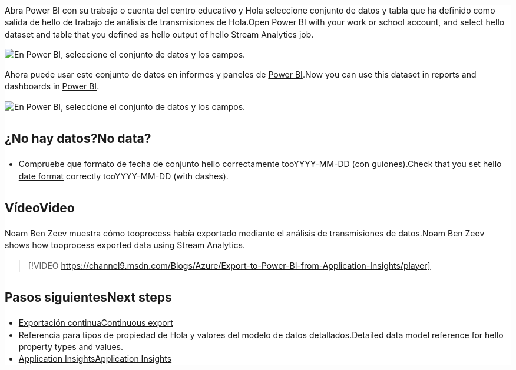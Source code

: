<span data-ttu-id="46175-201">Abra Power BI con su trabajo o cuenta del centro educativo y Hola seleccione conjunto de datos y tabla que ha definido como salida de hello de trabajo de análisis de transmisiones de Hola.</span><span class="sxs-lookup"><span data-stu-id="46175-201">Open Power BI with your work or school account, and select hello dataset and table that you defined as hello output of hello Stream Analytics job.</span></span>

![En Power BI, seleccione el conjunto de datos y los campos.](./media/app-insights-export-stream-analytics/200.png)

<span data-ttu-id="46175-203">Ahora puede usar este conjunto de datos en informes y paneles de [Power BI](https://powerbi.microsoft.com).</span><span class="sxs-lookup"><span data-stu-id="46175-203">Now you can use this dataset in reports and dashboards in [Power BI](https://powerbi.microsoft.com).</span></span>

![En Power BI, seleccione el conjunto de datos y los campos.](./media/app-insights-export-stream-analytics/210.png)

## <a name="no-data"></a><span data-ttu-id="46175-205">¿No hay datos?</span><span class="sxs-lookup"><span data-stu-id="46175-205">No data?</span></span>
* <span data-ttu-id="46175-206">Compruebe que [formato de fecha de conjunto hello](#set-path-prefix-pattern) correctamente tooYYYY-MM-DD (con guiones).</span><span class="sxs-lookup"><span data-stu-id="46175-206">Check that you [set hello date format](#set-path-prefix-pattern) correctly tooYYYY-MM-DD (with dashes).</span></span>

## <a name="video"></a><span data-ttu-id="46175-207">Vídeo</span><span class="sxs-lookup"><span data-stu-id="46175-207">Video</span></span>
<span data-ttu-id="46175-208">Noam Ben Zeev muestra cómo tooprocess había exportado mediante el análisis de transmisiones de datos.</span><span class="sxs-lookup"><span data-stu-id="46175-208">Noam Ben Zeev shows how tooprocess exported data using Stream Analytics.</span></span>

> [!VIDEO https://channel9.msdn.com/Blogs/Azure/Export-to-Power-BI-from-Application-Insights/player]
> 
> 

## <a name="next-steps"></a><span data-ttu-id="46175-209">Pasos siguientes</span><span class="sxs-lookup"><span data-stu-id="46175-209">Next steps</span></span>
* [<span data-ttu-id="46175-210">Exportación continua</span><span class="sxs-lookup"><span data-stu-id="46175-210">Continuous export</span></span>](app-insights-export-telemetry.md)
* [<span data-ttu-id="46175-211">Referencia para tipos de propiedad de Hola y valores del modelo de datos detallados.</span><span class="sxs-lookup"><span data-stu-id="46175-211">Detailed data model reference for hello property types and values.</span></span>](app-insights-export-data-model.md)
* [<span data-ttu-id="46175-212">Application Insights</span><span class="sxs-lookup"><span data-stu-id="46175-212">Application Insights</span></span>](app-insights-overview.md)

